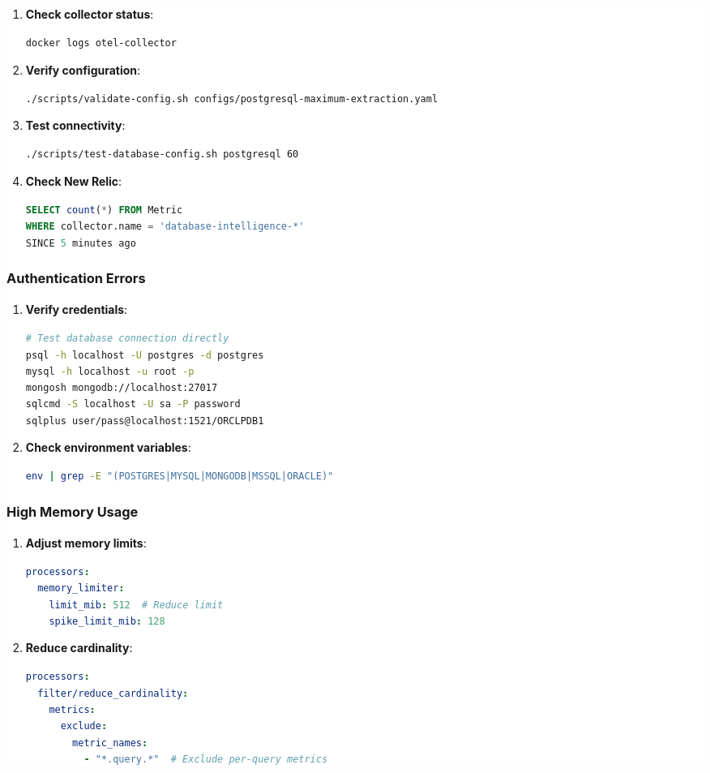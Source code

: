 1. **Check collector status**:
   ```bash
   docker logs otel-collector
   ```

2. **Verify configuration**:
   ```bash
   ./scripts/validate-config.sh configs/postgresql-maximum-extraction.yaml
   ```

3. **Test connectivity**:
   ```bash
   ./scripts/test-database-config.sh postgresql 60
   ```

4. **Check New Relic**:
   ```sql
   SELECT count(*) FROM Metric 
   WHERE collector.name = 'database-intelligence-*' 
   SINCE 5 minutes ago
   ```

### Authentication Errors

1. **Verify credentials**:
   ```bash
   # Test database connection directly
   psql -h localhost -U postgres -d postgres
   mysql -h localhost -u root -p
   mongosh mongodb://localhost:27017
   sqlcmd -S localhost -U sa -P password
   sqlplus user/pass@localhost:1521/ORCLPDB1
   ```

2. **Check environment variables**:
   ```bash
   env | grep -E "(POSTGRES|MYSQL|MONGODB|MSSQL|ORACLE)"
   ```

### High Memory Usage

1. **Adjust memory limits**:
   ```yaml
   processors:
     memory_limiter:
       limit_mib: 512  # Reduce limit
       spike_limit_mib: 128
   ```

2. **Reduce cardinality**:
   ```yaml
   processors:
     filter/reduce_cardinality:
       metrics:
         exclude:
           metric_names:
             - "*.query.*"  # Exclude per-query metrics
   ```
